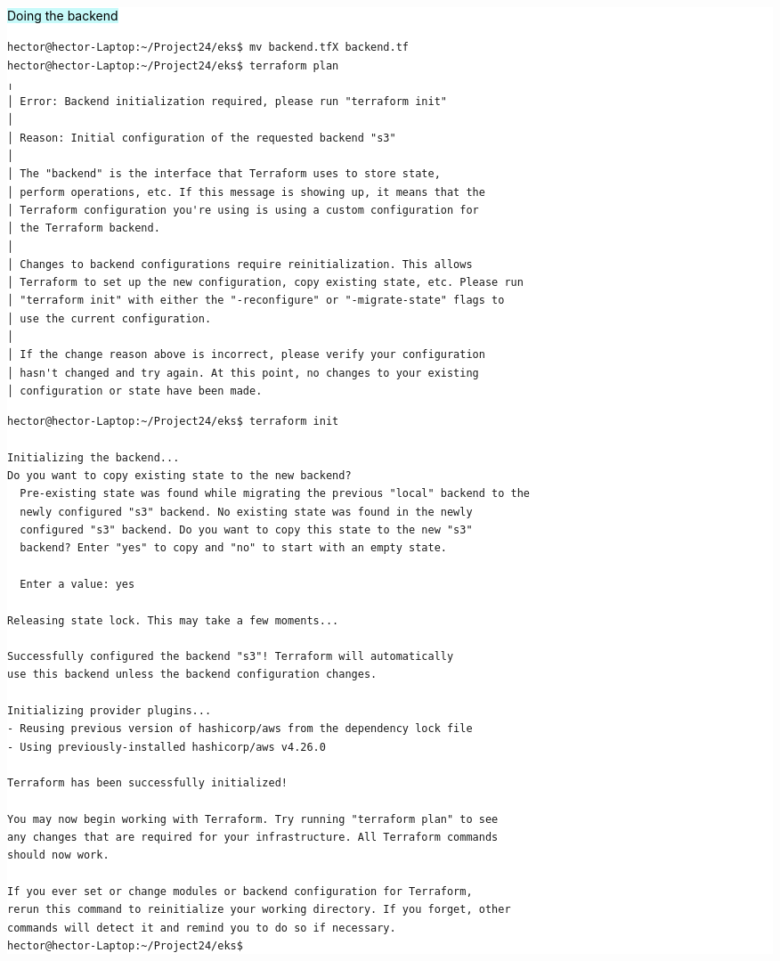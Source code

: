 <mark style="background: #ABF7F7A6;">Doing the backend</mark>

```
hector@hector-Laptop:~/Project24/eks$ mv backend.tfX backend.tf
hector@hector-Laptop:~/Project24/eks$ terraform plan
╷
│ Error: Backend initialization required, please run "terraform init"
│
│ Reason: Initial configuration of the requested backend "s3"
│
│ The "backend" is the interface that Terraform uses to store state,
│ perform operations, etc. If this message is showing up, it means that the
│ Terraform configuration you're using is using a custom configuration for
│ the Terraform backend.
│
│ Changes to backend configurations require reinitialization. This allows
│ Terraform to set up the new configuration, copy existing state, etc. Please run
│ "terraform init" with either the "-reconfigure" or "-migrate-state" flags to
│ use the current configuration.
│
│ If the change reason above is incorrect, please verify your configuration
│ hasn't changed and try again. At this point, no changes to your existing
│ configuration or state have been made.
```

```
hector@hector-Laptop:~/Project24/eks$ terraform init

Initializing the backend...
Do you want to copy existing state to the new backend?
  Pre-existing state was found while migrating the previous "local" backend to the
  newly configured "s3" backend. No existing state was found in the newly
  configured "s3" backend. Do you want to copy this state to the new "s3"
  backend? Enter "yes" to copy and "no" to start with an empty state.

  Enter a value: yes

Releasing state lock. This may take a few moments...

Successfully configured the backend "s3"! Terraform will automatically
use this backend unless the backend configuration changes.

Initializing provider plugins...
- Reusing previous version of hashicorp/aws from the dependency lock file
- Using previously-installed hashicorp/aws v4.26.0

Terraform has been successfully initialized!

You may now begin working with Terraform. Try running "terraform plan" to see
any changes that are required for your infrastructure. All Terraform commands
should now work.

If you ever set or change modules or backend configuration for Terraform,
rerun this command to reinitialize your working directory. If you forget, other
commands will detect it and remind you to do so if necessary.
hector@hector-Laptop:~/Project24/eks$
```
